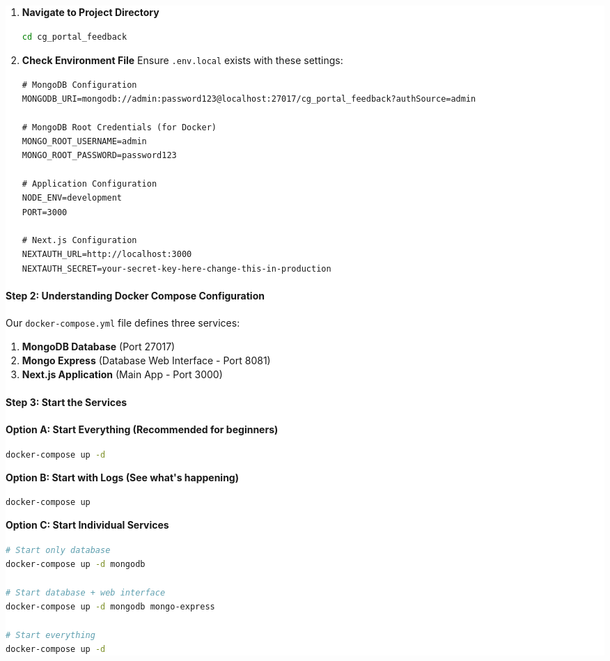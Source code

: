 1. **Navigate to Project Directory**
   ```bash
   cd cg_portal_feedback
   ```

2. **Check Environment File**
   Ensure `.env.local` exists with these settings:
   ```env
   # MongoDB Configuration
   MONGODB_URI=mongodb://admin:password123@localhost:27017/cg_portal_feedback?authSource=admin
   
   # MongoDB Root Credentials (for Docker)
   MONGO_ROOT_USERNAME=admin
   MONGO_ROOT_PASSWORD=password123
   
   # Application Configuration
   NODE_ENV=development
   PORT=3000
   
   # Next.js Configuration
   NEXTAUTH_URL=http://localhost:3000
   NEXTAUTH_SECRET=your-secret-key-here-change-this-in-production
   ```

#### Step 2: Understanding Docker Compose Configuration

Our `docker-compose.yml` file defines three services:

1. **MongoDB Database** (Port 27017)
2. **Mongo Express** (Database Web Interface - Port 8081)
3. **Next.js Application** (Main App - Port 3000)

#### Step 3: Start the Services

**Option A: Start Everything (Recommended for beginners)**
```bash
docker-compose up -d
```

**Option B: Start with Logs (See what's happening)**
```bash
docker-compose up
```

**Option C: Start Individual Services**
```bash
# Start only database
docker-compose up -d mongodb

# Start database + web interface
docker-compose up -d mongodb mongo-express

# Start everything
docker-compose up -d
```

